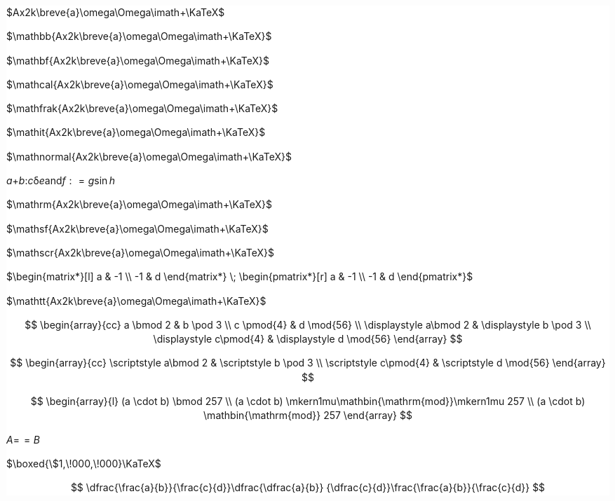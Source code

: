 $Ax2k\breve{a}\omega\Omega\imath+\KaTeX$

$\mathbb{Ax2k\breve{a}\omega\Omega\imath+\KaTeX}$

$\mathbf{Ax2k\breve{a}\omega\Omega\imath+\KaTeX}$

$\mathcal{Ax2k\breve{a}\omega\Omega\imath+\KaTeX}$

$\mathfrak{Ax2k\breve{a}\omega\Omega\imath+\KaTeX}$

$\mathit{Ax2k\breve{a}\omega\Omega\imath+\KaTeX}$

$\mathnormal{Ax2k\breve{a}\omega\Omega\imath+\KaTeX}$

$a\mathop+b\mathop:c\mathop{\delta}e\mathop{\textrm{and}}f\mathrel{\mathop{:}}=g\sin h$

$\mathrm{Ax2k\breve{a}\omega\Omega\imath+\KaTeX}$

$\mathsf{Ax2k\breve{a}\omega\Omega\imath+\KaTeX}$

$\mathscr{Ax2k\breve{a}\omega\Omega\imath+\KaTeX}$

$\begin{matrix*}[l] a & -1 \\ -1 & d \end{matrix*} \; \begin{pmatrix*}[r] a & -1 \\ -1 & d \end{pmatrix*}$

$\mathtt{Ax2k\breve{a}\omega\Omega\imath+\KaTeX}$

$$
    \begin{array}{cc}
        a \bmod 2 & b \pod 3 \\
        c \pmod{4} & d \mod{56} \\
        \displaystyle a\bmod 2 & \displaystyle b \pod 3 \\
        \displaystyle c\pmod{4} & \displaystyle d \mod{56}
    \end{array}
$$

$$
    \begin{array}{cc}
        \scriptstyle a\bmod 2 & \scriptstyle b \pod 3 \\
        \scriptstyle c\pmod{4} & \scriptstyle d \mod{56}
    \end{array}
$$

$$
    \begin{array}{l}
        (a \cdot b) \bmod 257 \\
        (a \cdot b) \mkern1mu\mathbin{\mathrm{mod}}\mkern1mu 257 \\
        (a \cdot b) \mathbin{\mathrm{mod}} 257
    \end{array}
$$

$A =\!= B$

$\boxed{\$1,\!000,\!000}\KaTeX$

$$
    \dfrac{\frac{a}{b}}{\frac{c}{d}}\dfrac{\dfrac{a}{b}}
    {\dfrac{c}{d}}\frac{\frac{a}{b}}{\frac{c}{d}}
$$
